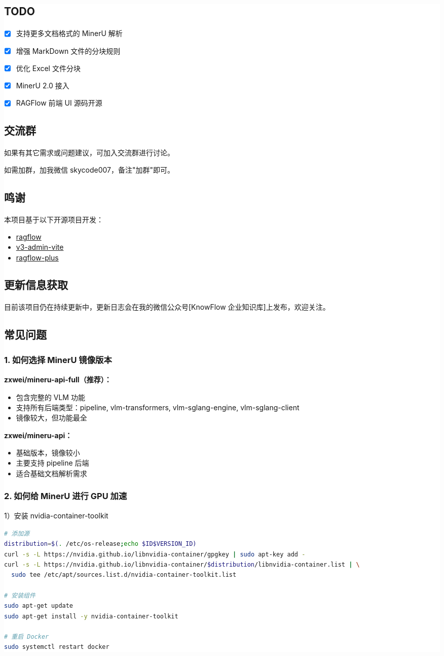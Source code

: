 ## TODO

- [x] 支持更多文档格式的 MinerU 解析
- [x] 增强 MarkDown 文件的分块规则
- [x] 优化 Excel 文件分块
- [x] MinerU 2.0 接入
- [x] RAGFlow 前端 UI 源码开源


## 交流群

如果有其它需求或问题建议，可加入交流群进行讨论。

如需加群，加我微信 skycode007，备注"加群"即可。

## 鸣谢

本项目基于以下开源项目开发：

- [ragflow](https://github.com/infiniflow/ragflow)
- [v3-admin-vite](https://github.com/un-pany/v3-admin-vite)
- [ragflow-plus](https://github.com/zstar1003/ragflow-plus/)

## 更新信息获取

目前该项目仍在持续更新中，更新日志会在我的微信公众号[KnowFlow 企业知识库]上发布，欢迎关注。

## 常见问题

### 1. 如何选择 MinerU 镜像版本

**zxwei/mineru-api-full（推荐）：**
- 包含完整的 VLM 功能
- 支持所有后端类型：pipeline, vlm-transformers, vlm-sglang-engine, vlm-sglang-client
- 镜像较大，但功能最全

**zxwei/mineru-api：**
- 基础版本，镜像较小
- 主要支持 pipeline 后端
- 适合基础文档解析需求

### 2. 如何给 MinerU 进行 GPU 加速

1）安装 nvidia-container-toolkit

```bash
# 添加源
distribution=$(. /etc/os-release;echo $ID$VERSION_ID)
curl -s -L https://nvidia.github.io/libnvidia-container/gpgkey | sudo apt-key add -
curl -s -L https://nvidia.github.io/libnvidia-container/$distribution/libnvidia-container.list | \
  sudo tee /etc/apt/sources.list.d/nvidia-container-toolkit.list

# 安装组件
sudo apt-get update
sudo apt-get install -y nvidia-container-toolkit

# 重启 Docker
sudo systemctl restart docker
```
